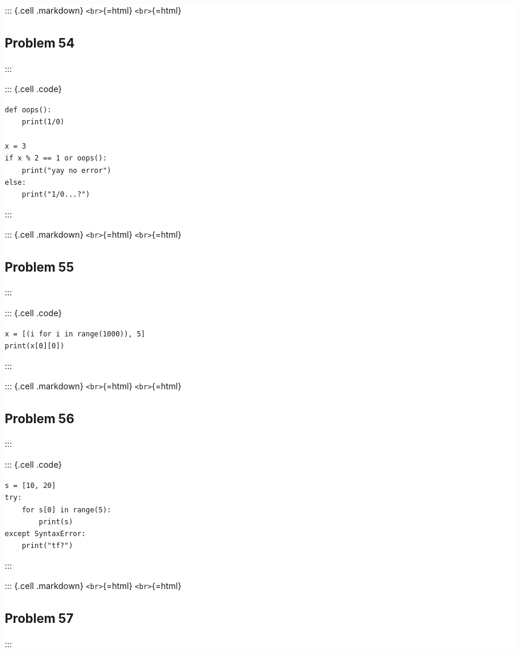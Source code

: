 ::: {.cell .markdown}
`<br>`{=html} `<br>`{=html}

## Problem 54
:::

::: {.cell .code}
``` {.python}
def oops():
    print(1/0)

x = 3
if x % 2 == 1 or oops():
    print("yay no error")
else:
    print("1/0...?") 
```
:::

::: {.cell .markdown}
`<br>`{=html} `<br>`{=html}

## Problem 55
:::

::: {.cell .code}
``` {.python}
x = [(i for i in range(1000)), 5]
print(x[0][0]) 
```
:::

::: {.cell .markdown}
`<br>`{=html} `<br>`{=html}

## Problem 56
:::

::: {.cell .code}
``` {.python}
s = [10, 20]
try:
    for s[0] in range(5):
        print(s)
except SyntaxError:
    print("tf?")
```
:::

::: {.cell .markdown}
`<br>`{=html} `<br>`{=html}

## Problem 57
:::
